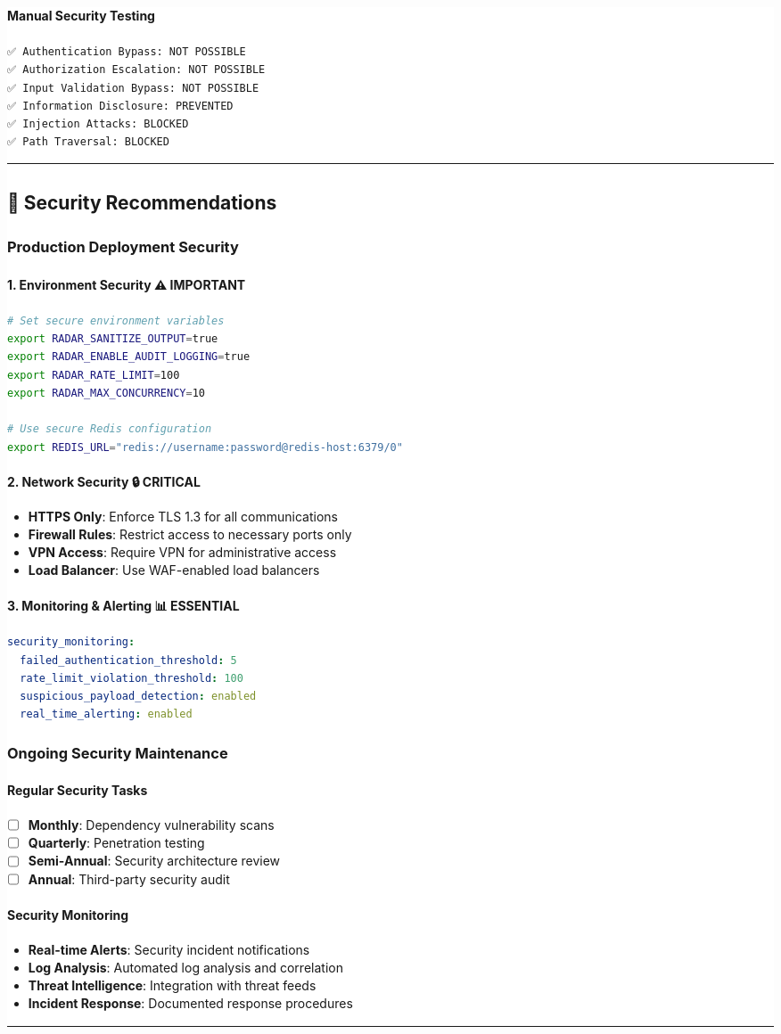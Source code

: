 #### Manual Security Testing
```bash
✅ Authentication Bypass: NOT POSSIBLE
✅ Authorization Escalation: NOT POSSIBLE  
✅ Input Validation Bypass: NOT POSSIBLE
✅ Information Disclosure: PREVENTED
✅ Injection Attacks: BLOCKED
✅ Path Traversal: BLOCKED
```

---

## 🔐 Security Recommendations

### Production Deployment Security

#### 1. Environment Security ⚠️ IMPORTANT
```bash
# Set secure environment variables
export RADAR_SANITIZE_OUTPUT=true
export RADAR_ENABLE_AUDIT_LOGGING=true
export RADAR_RATE_LIMIT=100
export RADAR_MAX_CONCURRENCY=10

# Use secure Redis configuration
export REDIS_URL="redis://username:password@redis-host:6379/0"
```

#### 2. Network Security 🔒 CRITICAL
- **HTTPS Only**: Enforce TLS 1.3 for all communications
- **Firewall Rules**: Restrict access to necessary ports only
- **VPN Access**: Require VPN for administrative access
- **Load Balancer**: Use WAF-enabled load balancers

#### 3. Monitoring & Alerting 📊 ESSENTIAL
```yaml
security_monitoring:
  failed_authentication_threshold: 5
  rate_limit_violation_threshold: 100
  suspicious_payload_detection: enabled
  real_time_alerting: enabled
```

### Ongoing Security Maintenance

#### Regular Security Tasks
- [ ] **Monthly**: Dependency vulnerability scans
- [ ] **Quarterly**: Penetration testing
- [ ] **Semi-Annual**: Security architecture review
- [ ] **Annual**: Third-party security audit

#### Security Monitoring
- **Real-time Alerts**: Security incident notifications
- **Log Analysis**: Automated log analysis and correlation
- **Threat Intelligence**: Integration with threat feeds
- **Incident Response**: Documented response procedures

---